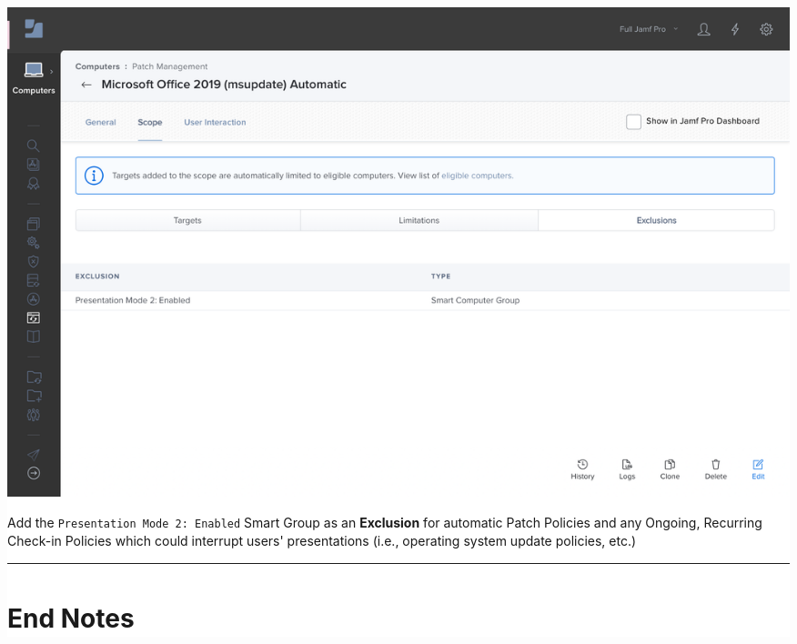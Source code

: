 ![Policy Scope](images/PresentationMode-00024.png "Policy Scope")

Add the `Presentation Mode 2: Enabled` Smart Group as an **Exclusion** for automatic Patch Policies and any Ongoing, Recurring Check-in Policies which could interrupt users' presentations (i.e., operating system update policies, etc.)

---

# End Notes